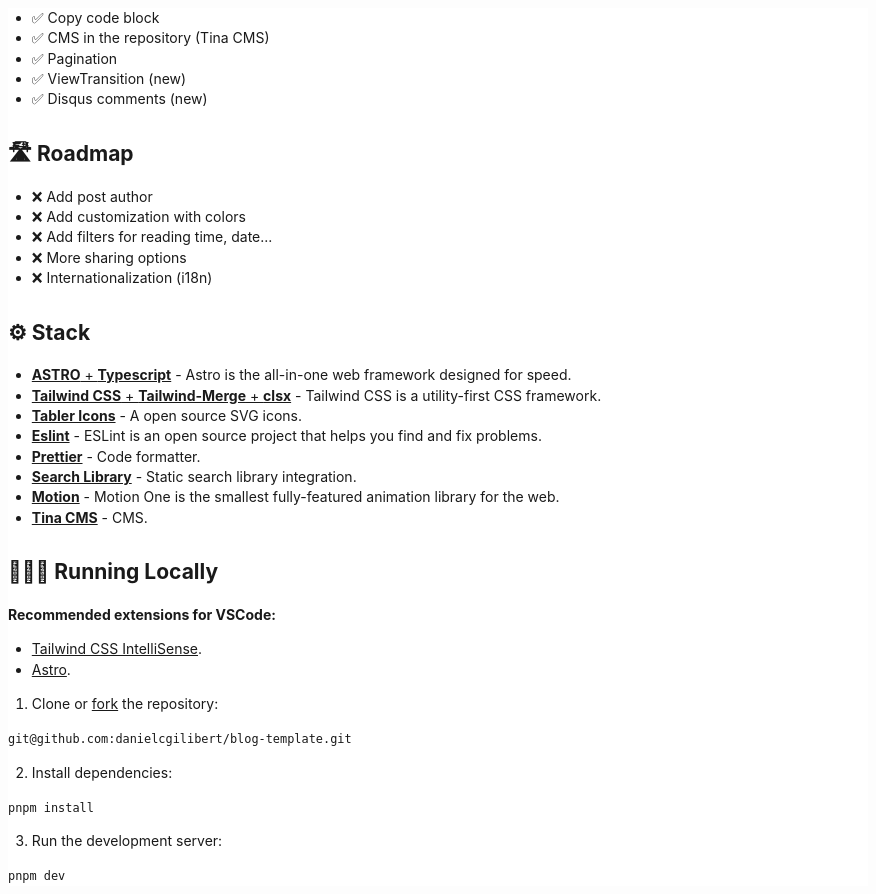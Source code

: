 - ✅ Copy code block
- ✅ CMS in the repository (Tina CMS)
- ✅ Pagination
- ✅ ViewTransition (new)
- ✅ Disqus comments (new)

## 🛣️ Roadmap

- ❌ Add post author
- ❌ Add customization with colors
- ❌ Add filters for reading time, date...
- ❌ More sharing options
- ❌ Internationalization (i18n)

## ⚙️ Stack

- [**ASTRO** + **Typescript**](https://astro.build/) - Astro is the all-in-one web framework designed for speed.
- [**Tailwind CSS** + **Tailwind-Merge** + **clsx**](https://tailwindcss.com/) - Tailwind CSS is a utility-first CSS framework.
- [**Tabler Icons**](https://tabler-icons.io/i/) - A open source SVG icons.
- [**Eslint**](https://eslint.org/) - ESLint is an open source project that helps you find and fix problems.
- [**Prettier**](https://prettier.io/) - Code formatter.
- [**Search Library**](https://pagefind.app/) - Static search library integration.
- [**Motion**](https://motion.dev/) - Motion One is the smallest fully-featured animation library for the web.
- [**Tina CMS**](https://tina.io/) - CMS.

## 👨🏻‍💻 Running Locally

**Recommended extensions for VSCode:**

- [Tailwind CSS IntelliSense](https://marketplace.visualstudio.com/items?itemName=bradlc.vscode-tailwindcss).
- [Astro](https://marketplace.visualstudio.com/items?itemName=astro-build.astro-vscode).

1. Clone or [fork](https://github.com/danielcgilibert/blog-template/fork) the repository:

```bash
git@github.com:danielcgilibert/blog-template.git
```

2. Install dependencies:

```bash
pnpm install
```

3. Run the development server:

```bash
pnpm dev
```
